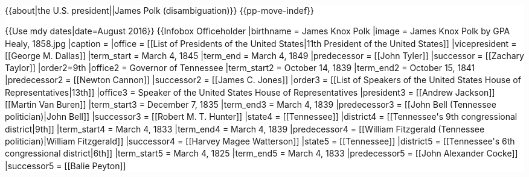 {{about|the U.S. president||James Polk (disambiguation)}}
{{pp-move-indef}}

{{Use mdy dates|date=August 2016}}
{{Infobox Officeholder
|birthname     = James Knox Polk
|image         = James Knox Polk by GPA Healy, 1858.jpg
|caption       = 
|office        = [[List of Presidents of the United States|11th President of the United States]]
|vicepresident = [[George M. Dallas]]
|term_start    = March 4, 1845
|term_end      = March 4, 1849
|predecessor   = [[John Tyler]]
|successor     = [[Zachary Taylor]]
|order2=9th
|office2       = Governor of Tennessee
|term_start2   = October 14, 1839
|term_end2     = October 15, 1841
|predecessor2  = [[Newton Cannon]]
|successor2    = [[James C. Jones]]
|order3        = [[List of Speakers of the United States House of Representatives|13th]]
|office3       = Speaker of the United States House of Representatives
|president3    = [[Andrew Jackson]]<br />[[Martin Van Buren]]
|term_start3   = December 7, 1835
|term_end3     = March 4, 1839
|predecessor3  = [[John Bell (Tennessee politician)|John Bell]]
|successor3    = [[Robert M. T. Hunter]]
|state4        = [[Tennessee]]
|district4     = [[Tennessee's 9th congressional district|9th]]
|term_start4   = March 4, 1833
|term_end4     = March 4, 1839
|predecessor4  = [[William Fitzgerald (Tennessee politician)|William Fitzgerald]]
|successor4    = [[Harvey Magee Watterson]]
|state5        = [[Tennessee]]
|district5     = [[Tennessee's 6th congressional district|6th]]
|term_start5   = March 4, 1825
|term_end5     = March 4, 1833
|predecessor5  = [[John Alexander Cocke]]
|successor5    = [[Balie Peyton]]